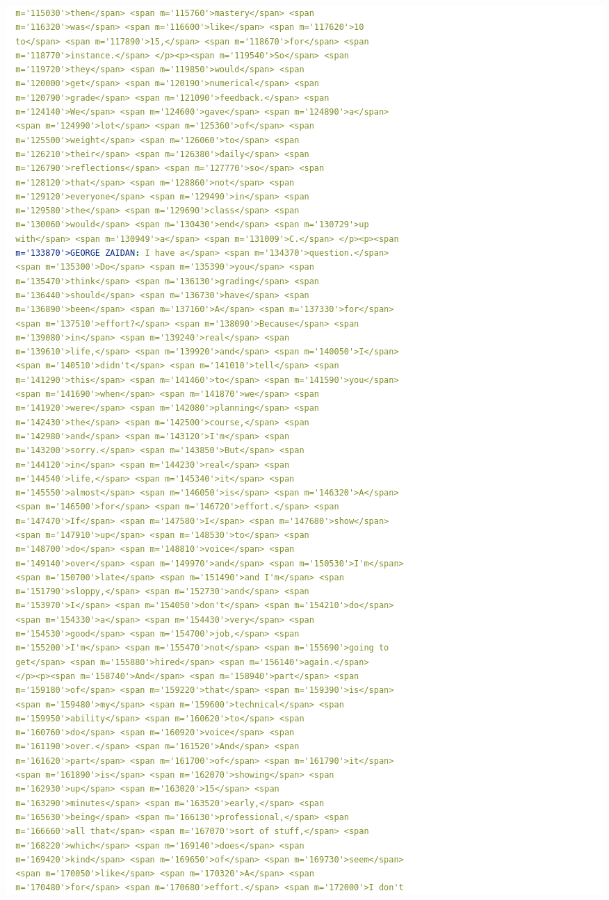 ```yaml
  m='115030'>then</span> <span m='115760'>mastery</span> <span
  m='116320'>was</span> <span m='116600'>like</span> <span m='117620'>10
  to</span> <span m='117890'>15,</span> <span m='118670'>for</span> <span
  m='118770'>instance.</span> </p><p><span m='119540'>So</span> <span
  m='119720'>they</span> <span m='119850'>would</span> <span
  m='120000'>get</span> <span m='120190'>numerical</span> <span
  m='120790'>grade</span> <span m='121090'>feedback.</span> <span
  m='124140'>We</span> <span m='124600'>gave</span> <span m='124890'>a</span>
  <span m='124990'>lot</span> <span m='125360'>of</span> <span
  m='125500'>weight</span> <span m='126060'>to</span> <span
  m='126210'>their</span> <span m='126380'>daily</span> <span
  m='126790'>reflections</span> <span m='127770'>so</span> <span
  m='128120'>that</span> <span m='128860'>not</span> <span
  m='129120'>everyone</span> <span m='129490'>in</span> <span
  m='129580'>the</span> <span m='129690'>class</span> <span
  m='130060'>would</span> <span m='130430'>end</span> <span m='130729'>up
  with</span> <span m='130949'>a</span> <span m='131009'>C.</span> </p><p><span
  m='133870'>GEORGE ZAIDAN: I have a</span> <span m='134370'>question.</span>
  <span m='135300'>Do</span> <span m='135390'>you</span> <span
  m='135470'>think</span> <span m='136130'>grading</span> <span
  m='136440'>should</span> <span m='136730'>have</span> <span
  m='136890'>been</span> <span m='137160'>A</span> <span m='137330'>for</span>
  <span m='137510'>effort?</span> <span m='138090'>Because</span> <span
  m='139080'>in</span> <span m='139240'>real</span> <span
  m='139610'>life,</span> <span m='139920'>and</span> <span m='140050'>I</span>
  <span m='140510'>didn't</span> <span m='141010'>tell</span> <span
  m='141290'>this</span> <span m='141460'>to</span> <span m='141590'>you</span>
  <span m='141690'>when</span> <span m='141870'>we</span> <span
  m='141920'>were</span> <span m='142080'>planning</span> <span
  m='142430'>the</span> <span m='142500'>course,</span> <span
  m='142980'>and</span> <span m='143120'>I'm</span> <span
  m='143200'>sorry.</span> <span m='143850'>But</span> <span
  m='144120'>in</span> <span m='144230'>real</span> <span
  m='144540'>life,</span> <span m='145340'>it</span> <span
  m='145550'>almost</span> <span m='146050'>is</span> <span m='146320'>A</span>
  <span m='146500'>for</span> <span m='146720'>effort.</span> <span
  m='147470'>If</span> <span m='147580'>I</span> <span m='147680'>show</span>
  <span m='147910'>up</span> <span m='148530'>to</span> <span
  m='148700'>do</span> <span m='148810'>voice</span> <span
  m='149140'>over</span> <span m='149970'>and</span> <span m='150530'>I'm</span>
  <span m='150700'>late</span> <span m='151490'>and I'm</span> <span
  m='151790'>sloppy,</span> <span m='152730'>and</span> <span
  m='153970'>I</span> <span m='154050'>don't</span> <span m='154210'>do</span>
  <span m='154330'>a</span> <span m='154430'>very</span> <span
  m='154530'>good</span> <span m='154700'>job,</span> <span
  m='155200'>I'm</span> <span m='155470'>not</span> <span m='155690'>going to
  get</span> <span m='155880'>hired</span> <span m='156140'>again.</span>
  </p><p><span m='158740'>And</span> <span m='158940'>part</span> <span
  m='159180'>of</span> <span m='159220'>that</span> <span m='159390'>is</span>
  <span m='159480'>my</span> <span m='159600'>technical</span> <span
  m='159950'>ability</span> <span m='160620'>to</span> <span
  m='160760'>do</span> <span m='160920'>voice</span> <span
  m='161190'>over.</span> <span m='161520'>And</span> <span
  m='161620'>part</span> <span m='161700'>of</span> <span m='161790'>it</span>
  <span m='161890'>is</span> <span m='162070'>showing</span> <span
  m='162930'>up</span> <span m='163020'>15</span> <span
  m='163290'>minutes</span> <span m='163520'>early,</span> <span
  m='165630'>being</span> <span m='166130'>professional,</span> <span
  m='166660'>all that</span> <span m='167070'>sort of stuff,</span> <span
  m='168220'>which</span> <span m='169140'>does</span> <span
  m='169420'>kind</span> <span m='169650'>of</span> <span m='169730'>seem</span>
  <span m='170050'>like</span> <span m='170320'>A</span> <span
  m='170480'>for</span> <span m='170680'>effort.</span> <span m='172000'>I don't
```
